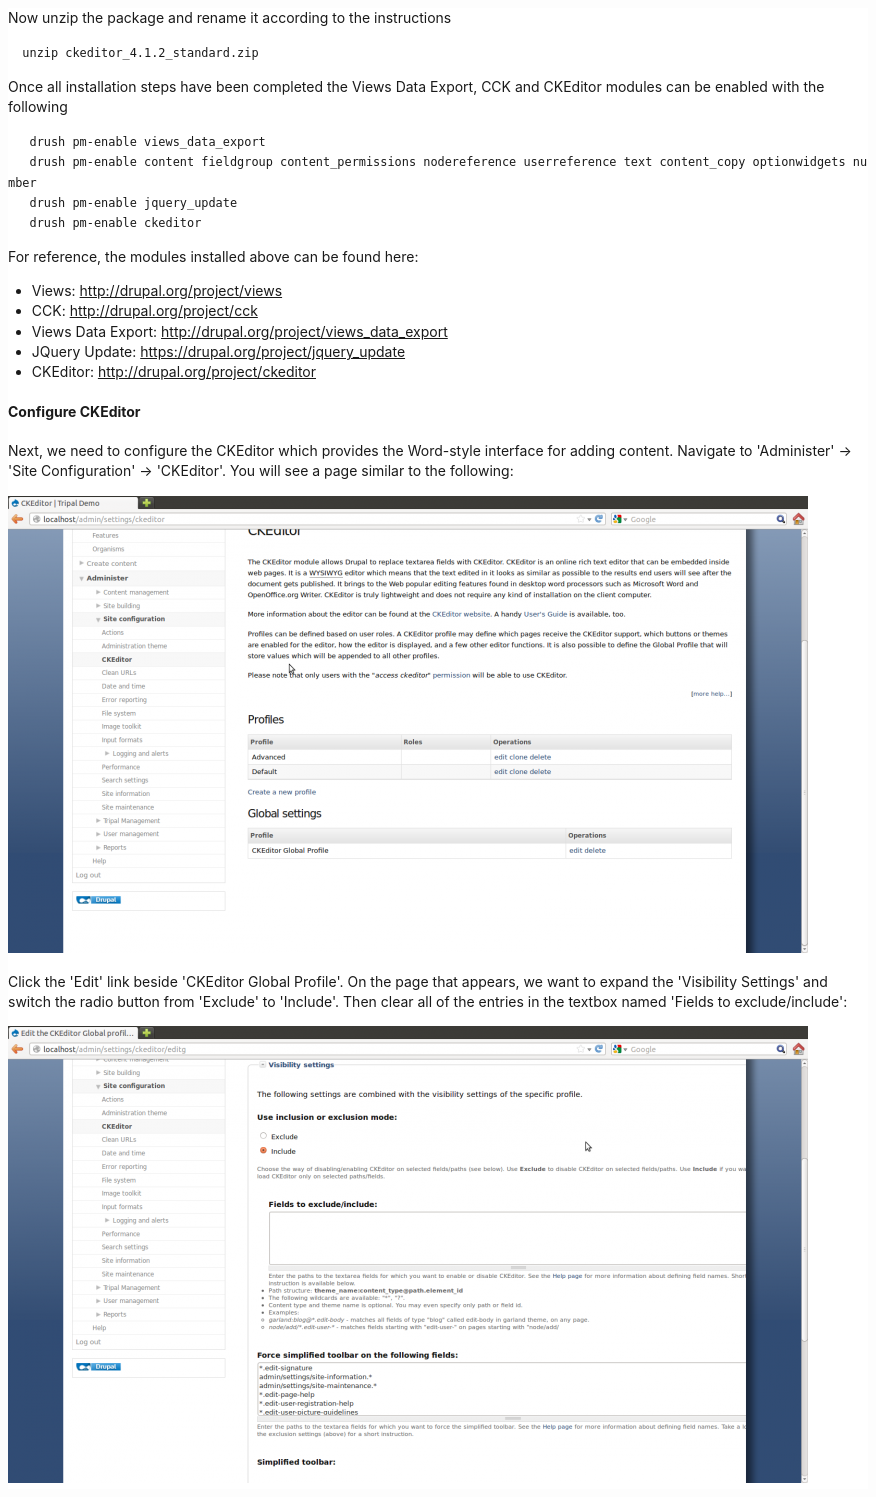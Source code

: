 Now unzip the package and rename it according to the instructions

``` enter
  unzip ckeditor_4.1.2_standard.zip
```

Once all installation steps have been completed the Views Data Export,
CCK and CKEditor modules can be enabled with the following

``` enter
   drush pm-enable views_data_export
   drush pm-enable content fieldgroup content_permissions nodereference userreference text content_copy optionwidgets number
   drush pm-enable jquery_update
   drush pm-enable ckeditor
```

  
For reference, the modules installed above can be found here:

- Views: <a href="http://drupal.org/project/views" class="external free"
  rel="nofollow">http://drupal.org/project/views</a>
- CCK: <a href="http://drupal.org/project/cck" class="external free"
  rel="nofollow">http://drupal.org/project/cck</a>
- Views Data Export:
  <a href="http://drupal.org/project/views_data_export"
  class="external free"
  rel="nofollow">http://drupal.org/project/views_data_export</a>
- JQuery Update:
  <a href="https://drupal.org/project/jquery_update" class="external free"
  rel="nofollow">https://drupal.org/project/jquery_update</a>
- CKEditor:
  <a href="http://drupal.org/project/ckeditor" class="external free"
  rel="nofollow">http://drupal.org/project/ckeditor</a>

#### <span id="Configure_CKEditor" class="mw-headline">Configure CKEditor</span>

Next, we need to configure the CKEditor which provides the Word-style
interface for adding content. Navigate to 'Administer' -\> 'Site
Configuration' -\> 'CKEditor'. You will see a page similar to the
following:

<a href="../File:Tripal-v1.1_ckeditor1.png" class="image"><img
src="../../mediawiki/images/thumb/9/93/Tripal-v1.1_ckeditor1.png/800px-Tripal-v1.1_ckeditor1.png"
srcset="../../mediawiki/images/thumb/9/93/Tripal-v1.1_ckeditor1.png/1200px-Tripal-v1.1_ckeditor1.png 1.5x, ../../mediawiki/images/9/93/Tripal-v1.1_ckeditor1.png 2x"
width="800" height="457" alt="Tripal-v1.1 ckeditor1.png" /></a>

Click the 'Edit' link beside 'CKEditor Global Profile'. On the page that
appears, we want to expand the 'Visibility Settings' and switch the
radio button from 'Exclude' to 'Include'. Then clear all of the entries
in the textbox named 'Fields to exclude/include':

  
<a href="../File:Tripal-v1.1_ckeditor2.png" class="image"><img
src="../../mediawiki/images/thumb/5/5b/Tripal-v1.1_ckeditor2.png/800px-Tripal-v1.1_ckeditor2.png"
srcset="../../mediawiki/images/thumb/5/5b/Tripal-v1.1_ckeditor2.png/1200px-Tripal-v1.1_ckeditor2.png 1.5x, ../../mediawiki/images/5/5b/Tripal-v1.1_ckeditor2.png 2x"
width="800" height="457" alt="Tripal-v1.1 ckeditor2.png" /></a>
